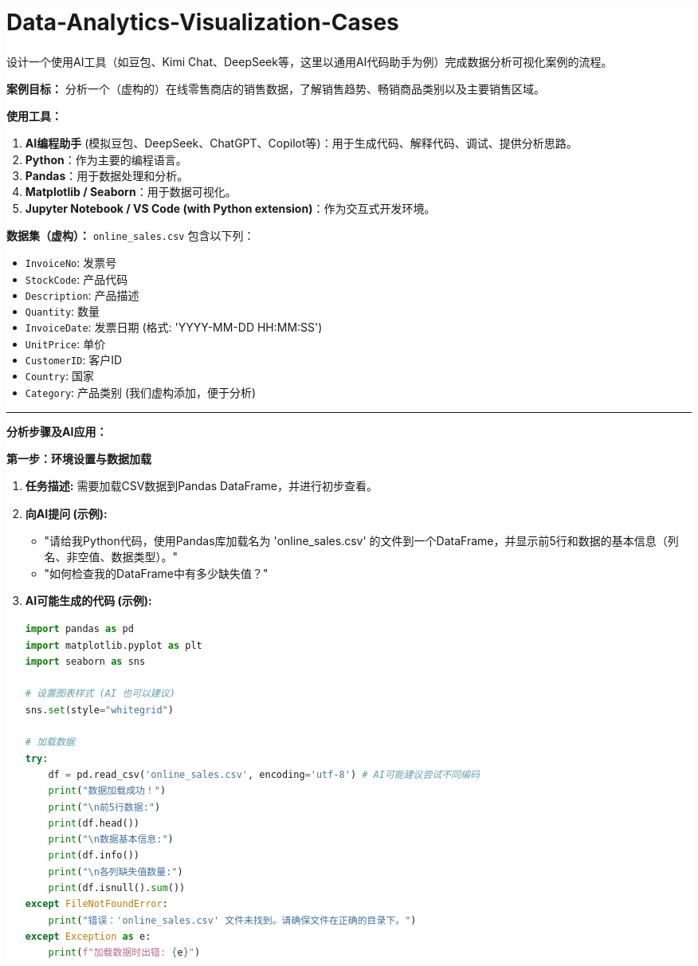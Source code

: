 # Data-Analytics-Visualization-Cases

设计一个使用AI工具（如豆包、Kimi Chat、DeepSeek等，这里以通用AI代码助手为例）完成数据分析可视化案例的流程。

**案例目标：** 分析一个（虚构的）在线零售商店的销售数据，了解销售趋势、畅销商品类别以及主要销售区域。

**使用工具：**

1.  **AI编程助手** (模拟豆包、DeepSeek、ChatGPT、Copilot等)：用于生成代码、解释代码、调试、提供分析思路。
2.  **Python**：作为主要的编程语言。
3.  **Pandas**：用于数据处理和分析。
4.  **Matplotlib / Seaborn**：用于数据可视化。
5.  **Jupyter Notebook / VS Code (with Python extension)**：作为交互式开发环境。

**数据集（虚构）：** `online_sales.csv`
包含以下列：
*   `InvoiceNo`: 发票号
*   `StockCode`: 产品代码
*   `Description`: 产品描述
*   `Quantity`: 数量
*   `InvoiceDate`: 发票日期 (格式: 'YYYY-MM-DD HH:MM:SS')
*   `UnitPrice`: 单价
*   `CustomerID`: 客户ID
*   `Country`: 国家
*   `Category`: 产品类别 (我们虚构添加，便于分析)

---

**分析步骤及AI应用：**

**第一步：环境设置与数据加载**

1.  **任务描述:** 需要加载CSV数据到Pandas DataFrame，并进行初步查看。
2.  **向AI提问 (示例):**
    *   "请给我Python代码，使用Pandas库加载名为 'online_sales.csv' 的文件到一个DataFrame，并显示前5行和数据的基本信息（列名、非空值、数据类型）。"
    *   "如何检查我的DataFrame中有多少缺失值？"
3.  **AI可能生成的代码 (示例):**

    ```python
    import pandas as pd
    import matplotlib.pyplot as plt
    import seaborn as sns

    # 设置图表样式 (AI 也可以建议)
    sns.set(style="whitegrid")

    # 加载数据
    try:
        df = pd.read_csv('online_sales.csv', encoding='utf-8') # AI可能建议尝试不同编码
        print("数据加载成功！")
        print("\n前5行数据:")
        print(df.head())
        print("\n数据基本信息:")
        print(df.info())
        print("\n各列缺失值数量:")
        print(df.isnull().sum())
    except FileNotFoundError:
        print("错误：'online_sales.csv' 文件未找到。请确保文件在正确的目录下。")
    except Exception as e:
        print(f"加载数据时出错: {e}")
